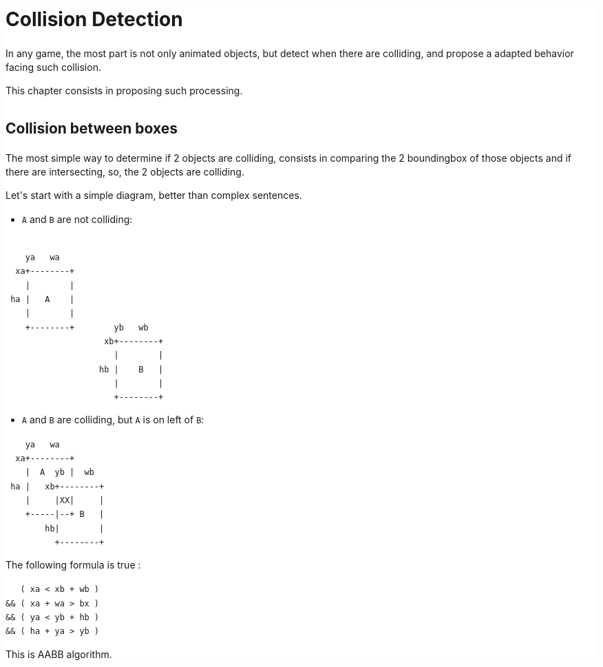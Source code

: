 # Collision Detection

In any game, the most part is not only animated objects, but detect when there are colliding, and propose a adapted behavior facing such collision.

This chapter consists in proposing such processing.

## Collision between boxes

The most simple way to determine if 2 objects are colliding, consists in comparing the 2 boundingbox of those objects and if there are intersecting, so, the 2 objects are colliding.

Let's start with a simple diagram, better than complex sentences.

- `A` and `B` are not colliding:

```text

    ya   wa
  xa+--------+
    |        |
 ha |   A    |
    |        |
    +--------+        yb   wb
                    xb+--------+
                      |        |
                   hb |    B   |
                      |        |
                      +--------+
```

- `A` and `B` are colliding, but `A` is on left of `B`:

```text
    ya   wa
  xa+--------+
    |  A  yb |  wb
 ha |   xb+--------+
    |     |XX|     |
    +-----|--+ B   |
        hb|        |
          +--------+
```

The following formula is true :

```
   ( xa < xb + wb )
&& ( xa + wa > bx )
&& ( ya < yb + hb )
&& ( ha + ya > yb )
```

This is AABB algorithm.
